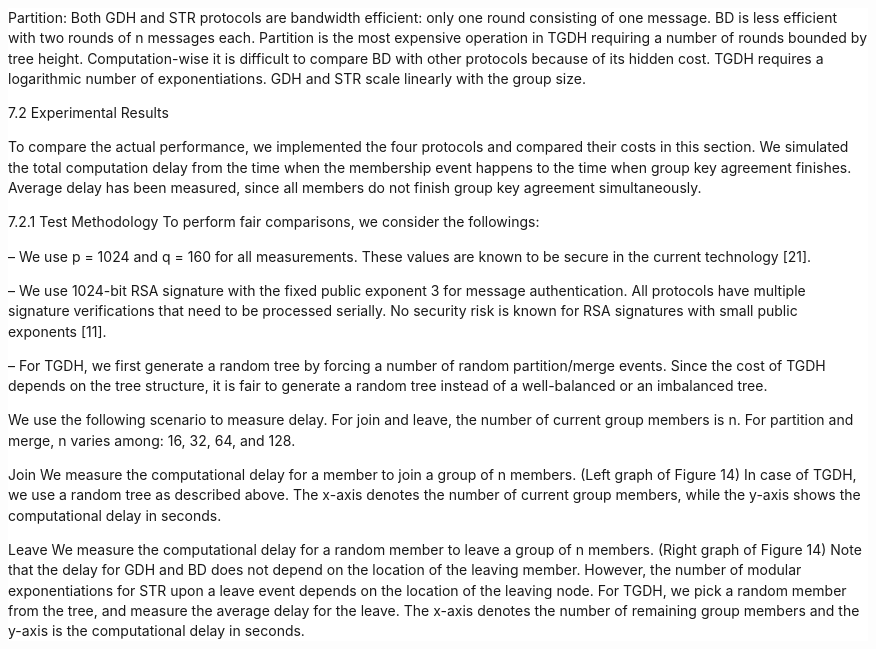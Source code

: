 Partition: Both GDH and STR protocols are bandwidth efficient: only one round consisting of one message. BD is less
efficient with two rounds of n messages each. Partition is the most expensive operation in TGDH requiring a number
of rounds bounded by tree height. Computation-wise it is difficult to compare BD with other protocols because of its
hidden cost. TGDH requires a logarithmic number of exponentiations. GDH and STR scale linearly with the group
size.

7.2 Experimental Results

To compare the actual performance, we implemented the four protocols and compared their costs in this section. We
simulated the total computation delay from the time when the membership event happens to the time when group
key agreement finishes. Average delay has been measured, since all members do not finish group key agreement
simultaneously.

7.2.1 Test Methodology To perform fair comparisons, we consider the followings:

– We use p = 1024 and q = 160 for all measurements. These values are known to be secure in the current technology
[21].

– We use 1024-bit RSA signature with the fixed public exponent 3 for message authentication. All protocols have
multiple signature verifications that need to be processed serially. No security risk is known for RSA signatures
with small public exponents [11].

– For TGDH, we first generate a random tree by forcing a number of random partition/merge events. Since the
cost of TGDH depends on the tree structure, it is fair to generate a random tree instead of a well-balanced or an
imbalanced tree.

We use the following scenario to measure delay. For join and leave, the number of current group members is n.
For partition and merge, n varies among: 16, 32, 64, and 128.

Join We measure the computational delay for a member to join a group of n members. (Left graph of Figure 14)
In case of TGDH, we use a random tree as described above. The x-axis denotes the number of current group
members, while the y-axis shows the computational delay in seconds.

Leave We measure the computational delay for a random member to leave a group of n members. (Right graph of
Figure 14) Note that the delay for GDH and BD does not depend on the location of the leaving member. However,
the number of modular exponentiations for STR upon a leave event depends on the location of the leaving node.
For TGDH, we pick a random member from the tree, and measure the average delay for the leave. The x-axis
denotes the number of remaining group members and the y-axis is the computational delay in seconds.
